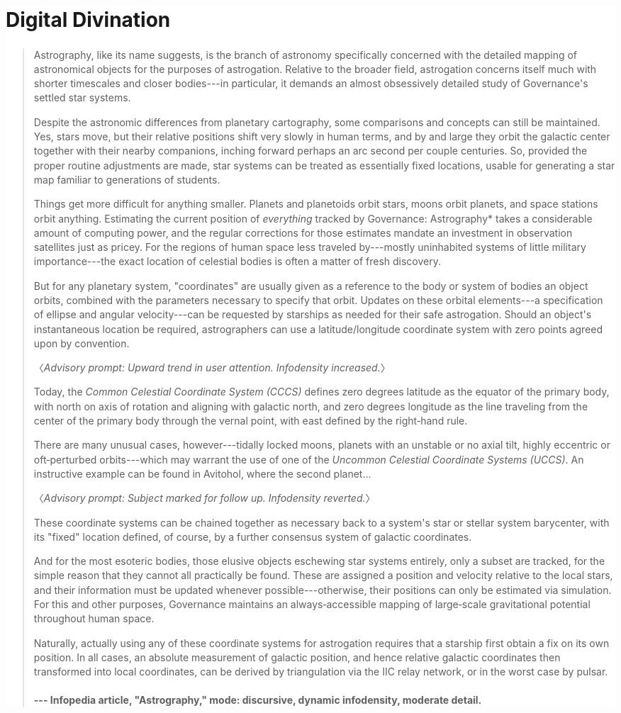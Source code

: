 # Digital Divination 

> Astrography, like its name suggests, is the branch of astronomy specifically concerned with the detailed mapping of astronomical objects for the purposes of astrogation. Relative to the broader field, astrogation concerns itself much with shorter timescales and closer bodies---in particular, it demands an almost obsessively detailed study of Governance\'s settled star systems.
>
> Despite the astronomic differences from planetary cartography, some comparisons and concepts can still be maintained. Yes, stars move, but their relative positions shift very slowly in human terms, and by and large they orbit the galactic center together with their nearby companions, inching forward perhaps an arc second per couple centuries. So, provided the proper routine adjustments are made, star systems can be treated as essentially fixed locations, usable for generating a star map familiar to generations of students.
>
> Things get more difficult for anything smaller. Planets and planetoids orbit stars, moons orbit planets, and space stations orbit anything. Estimating the current position of *everything* tracked by Governance: Astrography* takes a considerable amount of computing power, and the regular corrections for those estimates mandate an investment in observation satellites just as pricey. For the regions of human space less traveled by---mostly uninhabited systems of little military importance---the exact location of celestial bodies is often a matter of fresh discovery.
>
> But for any planetary system, \"coordinates\" are usually given as a reference to the body or system of bodies an object orbits, combined with the parameters necessary to specify that orbit. Updates on these orbital elements---a specification of ellipse and angular velocity---can be requested by starships as needed for their safe astrogation. Should an object\'s instantaneous location be required, astrographers can use a latitude/longitude coordinate system with zero points agreed upon by convention.
>
> 〈*Advisory prompt: Upward trend in user attention. Infodensity increased.*〉
>
> Today, the *Common Celestial Coordinate System (CCCS)* defines zero degrees latitude as the equator of the primary body, with north on axis of rotation and aligning with galactic north, and zero degrees longitude as the line traveling from the center of the primary body through the vernal point, with east defined by the right‐hand rule.
>
> There are many unusual cases, however---tidally locked moons, planets with an unstable or no axial tilt, highly eccentric or oft‐perturbed orbits---which may warrant the use of one of the *Uncommon Celestial Coordinate Systems (UCCS)*. An instructive example can be found in Avitohol, where the second planet...
>
> 〈*Advisory prompt: Subject marked for follow up. Infodensity reverted.*〉
>
> These coordinate systems can be chained together as necessary back to a system\'s star or stellar system barycenter, with its \"fixed\" location defined, of course, by a further consensus system of galactic coordinates.
>
> And for the most esoteric bodies, those elusive objects eschewing star systems entirely, only a subset are tracked, for the simple reason that they cannot all practically be found. These are assigned a position and velocity relative to the local stars, and their information must be updated whenever possible---otherwise, their positions can only be estimated via simulation. For this and other purposes, Governance maintains an always‐accessible mapping of large‐scale gravitational potential throughout human space.
>
> Naturally, actually using any of these coordinate systems for astrogation requires that a starship first obtain a fix on its own position. In all cases, an absolute measurement of galactic position, and hence relative galactic coordinates then transformed into local coordinates, can be derived by triangulation via the IIC relay network, or in the worst case by pulsar.
>
> #### --- Infopedia article, \"Astrography,\" mode: discursive, dynamic infodensity, moderate detail. 
